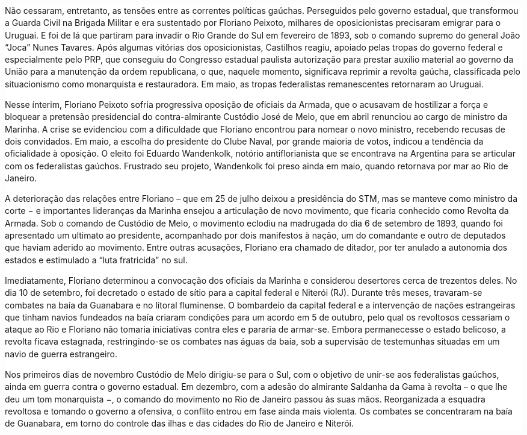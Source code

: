 Não cessaram, entretanto, as tensões entre as correntes políticas
gaúchas. Perseguidos pelo governo estadual, que transformou a Guarda
Civil na Brigada Militar e era sustentado por Floriano Peixoto, milhares
de oposicionistas precisaram emigrar para o Uruguai. E foi de lá que
partiram para invadir o Rio Grande do Sul em fevereiro de 1893, sob o
comando supremo do general João “Joca” Nunes Tavares. Após algumas
vitórias dos oposicionistas, Castilhos reagiu, apoiado pelas tropas do
governo federal e especialmente pelo PRP, que conseguiu do Congresso
estadual paulista autorização para prestar auxílio material ao governo
da União para a manutenção da ordem republicana, o que, naquele momento,
significava reprimir a revolta gaúcha, classificada pelo situacionismo
como monarquista e restauradora. Em maio, as tropas federalistas
remanescentes retornaram ao Uruguai.

Nesse ínterim, Floriano Peixoto sofria progressiva oposição de oficiais
da Armada, que o acusavam de hostilizar a força e bloquear a pretensão
presidencial do contra-almirante Custódio José de Melo, que em abril
renunciou ao cargo de ministro da Marinha. A crise se evidenciou com a
dificuldade que Floriano encontrou para nomear o novo ministro,
recebendo recusas de dois convidados. Em maio, a escolha do presidente
do Clube Naval, por grande maioria de votos, indicou a tendência da
oficialidade à oposição. O eleito foi Eduardo Wandenkolk, notório
antiflorianista que se encontrava na Argentina para se articular com os
federalistas gaúchos. Frustrado seu projeto, Wandenkolk foi preso ainda
em maio, quando retornava por mar ao Rio de Janeiro.

A deterioração das relações entre Floriano – que em 25 de julho deixou a
presidência do STM, mas se manteve como ministro da corte − e
importantes lideranças da Marinha ensejou a articulação de novo
movimento, que ficaria conhecido como Revolta da Armada. Sob o comando
de Custódio de Melo, o movimento eclodiu na madrugada do dia 6 de
setembro de 1893, quando foi apresentado um ultimato ao presidente,
acompanhado por dois manifestos à nação, um do comandante e outro de
deputados que haviam aderido ao movimento. Entre outras acusações,
Floriano era chamado de ditador, por ter anulado a autonomia dos estados
e estimulado a “luta fratricida” no sul.

Imediatamente, Floriano determinou a convocação dos oficiais da Marinha
e considerou desertores cerca de trezentos deles. No dia 10 de setembro,
foi decretado o estado de sítio para a capital federal e Niterói (RJ).
Durante três meses, travaram-se combates na baía da Guanabara e no
litoral fluminense. O bombardeio da capital federal e a intervenção de
nações estrangeiras que tinham navios fundeados na baía criaram
condições para um acordo em 5 de outubro, pelo qual os revoltosos
cessariam o ataque ao Rio e Floriano não tomaria iniciativas contra eles
e pararia de armar-se. Embora permanecesse o estado belicoso, a revolta
ficava estagnada, restringindo-se os combates nas águas da baía, sob a
supervisão de testemunhas situadas em um navio de guerra estrangeiro.

Nos primeiros dias de novembro Custódio de Melo dirigiu-se para o Sul,
com o objetivo de unir-se aos federalistas gaúchos, ainda em guerra
contra o governo estadual. Em dezembro, com a adesão do almirante
Saldanha da Gama à revolta – o que lhe deu um tom monarquista −, o
comando do movimento no Rio de Janeiro passou às suas mãos. Reorganizada
a esquadra revoltosa e tomando o governo a ofensiva, o conflito entrou
em fase ainda mais violenta. Os combates se concentraram na baía de
Guanabara, em torno do controle das ilhas e das cidades do Rio de
Janeiro e Niterói.
